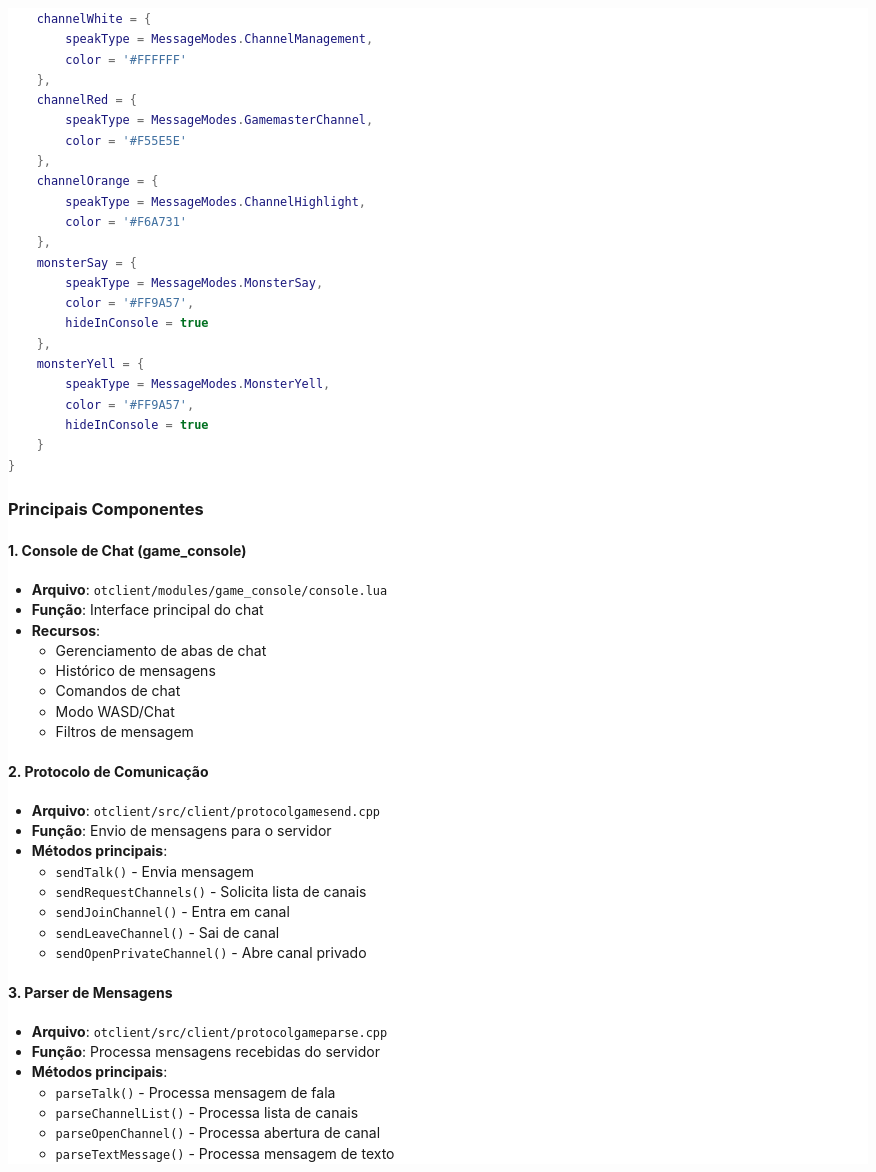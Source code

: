 ```lua
    channelWhite = {
        speakType = MessageModes.ChannelManagement,
        color = '#FFFFFF'
    },
    channelRed = {
        speakType = MessageModes.GamemasterChannel,
        color = '#F55E5E'
    },
    channelOrange = {
        speakType = MessageModes.ChannelHighlight,
        color = '#F6A731'
    },
    monsterSay = {
        speakType = MessageModes.MonsterSay,
        color = '#FF9A57',
        hideInConsole = true
    },
    monsterYell = {
        speakType = MessageModes.MonsterYell,
        color = '#FF9A57',
        hideInConsole = true
    }
}
```

### **Principais Componentes**

#### **1. Console de Chat (game_console)**
- **Arquivo**: `otclient/modules/game_console/console.lua`
- **Função**: Interface principal do chat
- **Recursos**:
  - Gerenciamento de abas de chat
  - Histórico de mensagens
  - Comandos de chat
  - Modo WASD/Chat
  - Filtros de mensagem

#### **2. Protocolo de Comunicação**
- **Arquivo**: `otclient/src/client/protocolgamesend.cpp`
- **Função**: Envio de mensagens para o servidor
- **Métodos principais**:
  - `sendTalk()` - Envia mensagem
  - `sendRequestChannels()` - Solicita lista de canais
  - `sendJoinChannel()` - Entra em canal
  - `sendLeaveChannel()` - Sai de canal
  - `sendOpenPrivateChannel()` - Abre canal privado

#### **3. Parser de Mensagens**
- **Arquivo**: `otclient/src/client/protocolgameparse.cpp`
- **Função**: Processa mensagens recebidas do servidor
- **Métodos principais**:
  - `parseTalk()` - Processa mensagem de fala
  - `parseChannelList()` - Processa lista de canais
  - `parseOpenChannel()` - Processa abertura de canal
  - `parseTextMessage()` - Processa mensagem de texto
